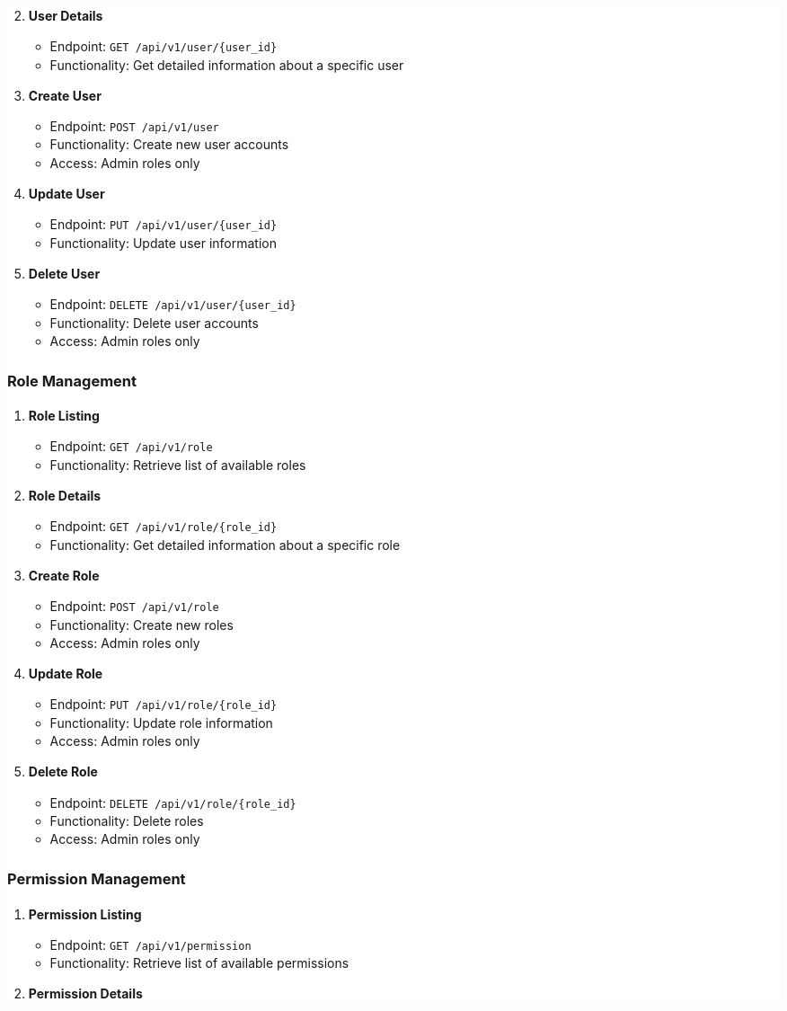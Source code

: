 2. **User Details**

   - Endpoint: `GET /api/v1/user/{user_id}`
   - Functionality: Get detailed information about a specific user

3. **Create User**

   - Endpoint: `POST /api/v1/user`
   - Functionality: Create new user accounts
   - Access: Admin roles only

4. **Update User**

   - Endpoint: `PUT /api/v1/user/{user_id}`
   - Functionality: Update user information

5. **Delete User**
   - Endpoint: `DELETE /api/v1/user/{user_id}`
   - Functionality: Delete user accounts
   - Access: Admin roles only

### Role Management

1. **Role Listing**

   - Endpoint: `GET /api/v1/role`
   - Functionality: Retrieve list of available roles

2. **Role Details**

   - Endpoint: `GET /api/v1/role/{role_id}`
   - Functionality: Get detailed information about a specific role

3. **Create Role**

   - Endpoint: `POST /api/v1/role`
   - Functionality: Create new roles
   - Access: Admin roles only

4. **Update Role**

   - Endpoint: `PUT /api/v1/role/{role_id}`
   - Functionality: Update role information
   - Access: Admin roles only

5. **Delete Role**
   - Endpoint: `DELETE /api/v1/role/{role_id}`
   - Functionality: Delete roles
   - Access: Admin roles only

### Permission Management

1. **Permission Listing**

   - Endpoint: `GET /api/v1/permission`
   - Functionality: Retrieve list of available permissions

2. **Permission Details**

